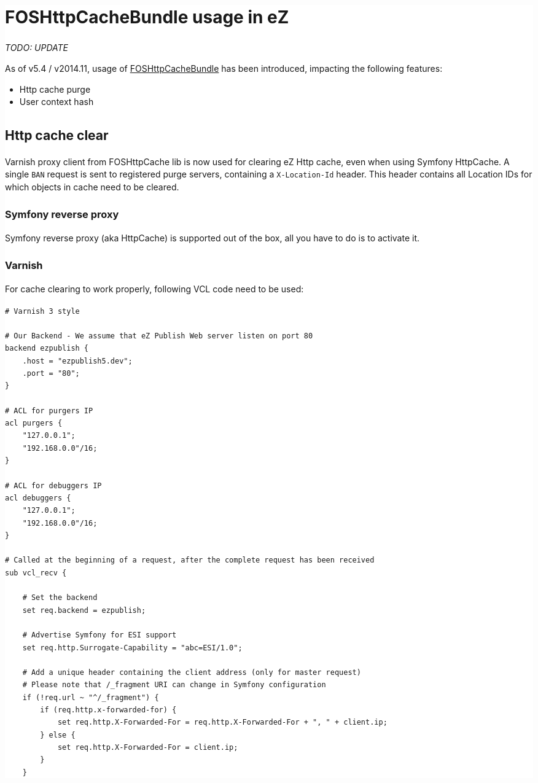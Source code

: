 # FOSHttpCacheBundle usage in eZ

_TODO: UPDATE_

As of v5.4 / v2014.11, usage of [FOSHttpCacheBundle](http://foshttpcachebundle.readthedocs.org/) has been introduced,
impacting the following features:

* Http cache purge
* User context hash

## Http cache clear
Varnish proxy client from FOSHttpCache lib is now used for clearing eZ Http cache, even when using Symfony HttpCache.
A single `BAN` request is sent to registered purge servers, containing a `X-Location-Id` header.
This header contains all Location IDs for which objects in cache need to be cleared.

### Symfony reverse proxy
Symfony reverse proxy (aka HttpCache) is supported out of the box, all you have to do is to activate it.

### Varnish
For cache clearing to work properly, following VCL code need to be used:

```
# Varnish 3 style

# Our Backend - We assume that eZ Publish Web server listen on port 80
backend ezpublish {
    .host = "ezpublish5.dev";
    .port = "80";
}

# ACL for purgers IP
acl purgers {
    "127.0.0.1";
    "192.168.0.0"/16;
}

# ACL for debuggers IP
acl debuggers {
    "127.0.0.1";
    "192.168.0.0"/16;
}

# Called at the beginning of a request, after the complete request has been received
sub vcl_recv {

    # Set the backend
    set req.backend = ezpublish;

    # Advertise Symfony for ESI support
    set req.http.Surrogate-Capability = "abc=ESI/1.0";

    # Add a unique header containing the client address (only for master request)
    # Please note that /_fragment URI can change in Symfony configuration
    if (!req.url ~ "^/_fragment") {
        if (req.http.x-forwarded-for) {
            set req.http.X-Forwarded-For = req.http.X-Forwarded-For + ", " + client.ip;
        } else {
            set req.http.X-Forwarded-For = client.ip;
        }
    }
```